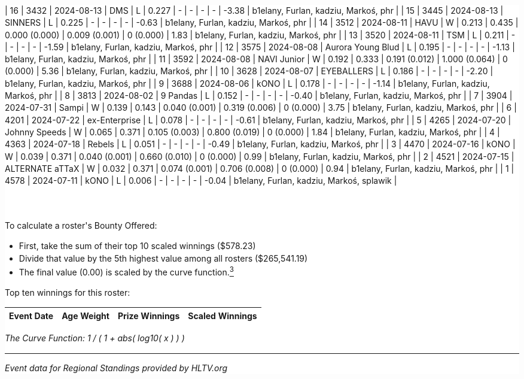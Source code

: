 |           16 |     3432 | 2024-08-13 | DMS               | L   | 0.227      | -            | -                | -                | -         |    -3.38 | b1elany, Furlan, kadziu, Markoś, phr     |
|           15 |     3445 | 2024-08-13 | SINNERS           | L   | 0.225      | -            | -                | -                | -         |    -0.63 | b1elany, Furlan, kadziu, Markoś, phr     |
|           14 |     3512 | 2024-08-11 | HAVU              | W   | 0.213      | 0.435        | 0.000 (0.000)    | 0.009 (0.001)    | 0 (0.000) |     1.83 | b1elany, Furlan, kadziu, Markoś, phr     |
|           13 |     3520 | 2024-08-11 | TSM               | L   | 0.211      | -            | -                | -                | -         |    -1.59 | b1elany, Furlan, kadziu, Markoś, phr     |
|           12 |     3575 | 2024-08-08 | Aurora Young Blud | L   | 0.195      | -            | -                | -                | -         |    -1.13 | b1elany, Furlan, kadziu, Markoś, phr     |
|           11 |     3592 | 2024-08-08 | NAVI Junior       | W   | 0.192      | 0.333        | 0.191 (0.012)    | 1.000 (0.064)    | 0 (0.000) |     5.36 | b1elany, Furlan, kadziu, Markoś, phr     |
|           10 |     3628 | 2024-08-07 | EYEBALLERS        | L   | 0.186      | -            | -                | -                | -         |    -2.20 | b1elany, Furlan, kadziu, Markoś, phr     |
|            9 |     3688 | 2024-08-06 | kONO              | L   | 0.178      | -            | -                | -                | -         |    -1.14 | b1elany, Furlan, kadziu, Markoś, phr     |
|            8 |     3813 | 2024-08-02 | 9 Pandas          | L   | 0.152      | -            | -                | -                | -         |    -0.40 | b1elany, Furlan, kadziu, Markoś, phr     |
|            7 |     3904 | 2024-07-31 | Sampi             | W   | 0.139      | 0.143        | 0.040 (0.001)    | 0.319 (0.006)    | 0 (0.000) |     3.75 | b1elany, Furlan, kadziu, Markoś, phr     |
|            6 |     4201 | 2024-07-22 | ex-Enterprise     | L   | 0.078      | -            | -                | -                | -         |    -0.61 | b1elany, Furlan, kadziu, Markoś, phr     |
|            5 |     4265 | 2024-07-20 | Johnny Speeds     | W   | 0.065      | 0.371        | 0.105 (0.003)    | 0.800 (0.019)    | 0 (0.000) |     1.84 | b1elany, Furlan, kadziu, Markoś, phr     |
|            4 |     4363 | 2024-07-18 | Rebels            | L   | 0.051      | -            | -                | -                | -         |    -0.49 | b1elany, Furlan, kadziu, Markoś, phr     |
|            3 |     4470 | 2024-07-16 | kONO              | W   | 0.039      | 0.371        | 0.040 (0.001)    | 0.660 (0.010)    | 0 (0.000) |     0.99 | b1elany, Furlan, kadziu, Markoś, phr     |
|            2 |     4521 | 2024-07-15 | ALTERNATE aTTaX   | W   | 0.032      | 0.371        | 0.074 (0.001)    | 0.706 (0.008)    | 0 (0.000) |     0.94 | b1elany, Furlan, kadziu, Markoś, phr     |
|            1 |     4578 | 2024-07-11 | kONO              | L   | 0.006      | -            | -                | -                | -         |    -0.04 | b1elany, Furlan, kadziu, Markoś, splawik |

<br />
<span id="table2"></span><br />
To calculate a roster's Bounty Offered:<br />

- First, take the sum of their top 10 scaled winnings ($578.23)
- Divide that value by the 5th highest value among all rosters ($265,541.19)
- The final value (0.00) is scaled by the curve function.[<sup>3</sup>](#curveFunction)

Top ten winnings for this roster:<br />

| Event Date | Age Weight | Prize Winnings | Scaled Winnings |
| :- | -: | :- | :- |


<span id="curveFunction"></span>_The Curve Function: 1 / ( 1 + abs( log10( x ) ) )_<br />

---
_Event data for Regional Standings provided by HLTV.org_<br />
